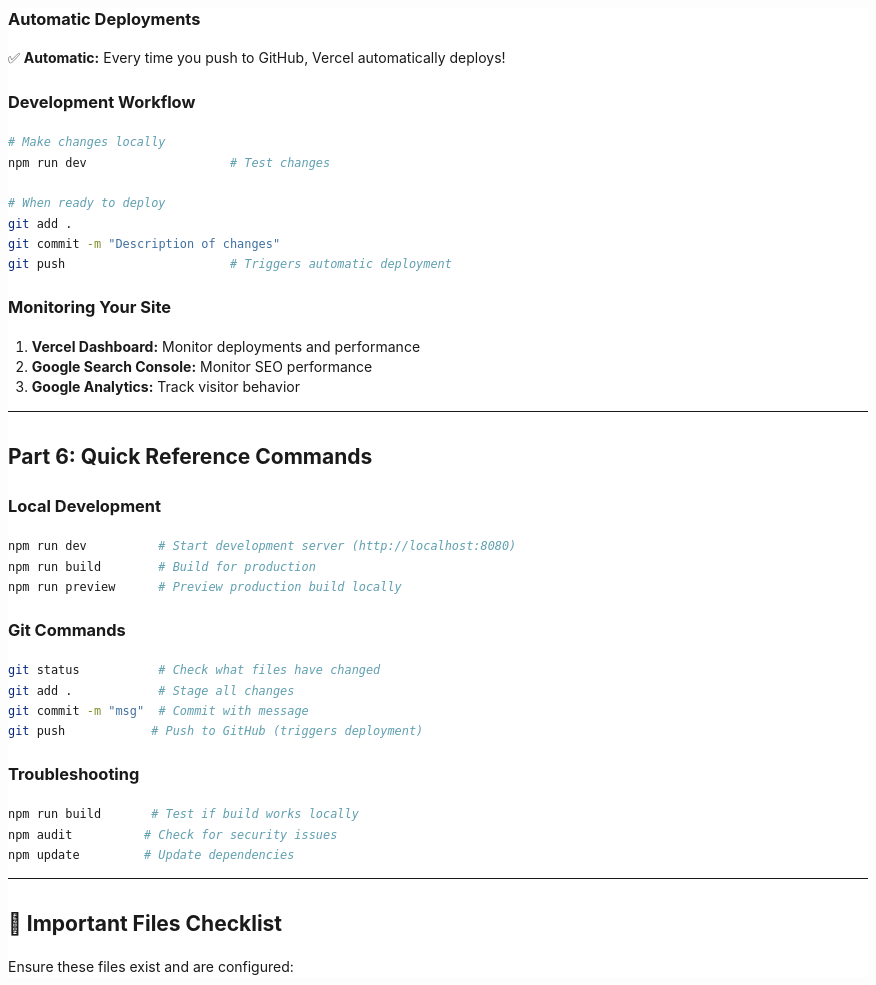### Automatic Deployments
✅ **Automatic:** Every time you push to GitHub, Vercel automatically deploys!

### Development Workflow
```bash
# Make changes locally
npm run dev                    # Test changes

# When ready to deploy
git add .
git commit -m "Description of changes"
git push                       # Triggers automatic deployment
```

### Monitoring Your Site
1. **Vercel Dashboard:** Monitor deployments and performance
2. **Google Search Console:** Monitor SEO performance
3. **Google Analytics:** Track visitor behavior

---

## Part 6: Quick Reference Commands

### Local Development
```bash
npm run dev          # Start development server (http://localhost:8080)
npm run build        # Build for production
npm run preview      # Preview production build locally
```

### Git Commands
```bash
git status           # Check what files have changed
git add .            # Stage all changes
git commit -m "msg"  # Commit with message
git push            # Push to GitHub (triggers deployment)
```

### Troubleshooting
```bash
npm run build       # Test if build works locally
npm audit          # Check for security issues
npm update         # Update dependencies
```

---

## 📝 Important Files Checklist

Ensure these files exist and are configured:
